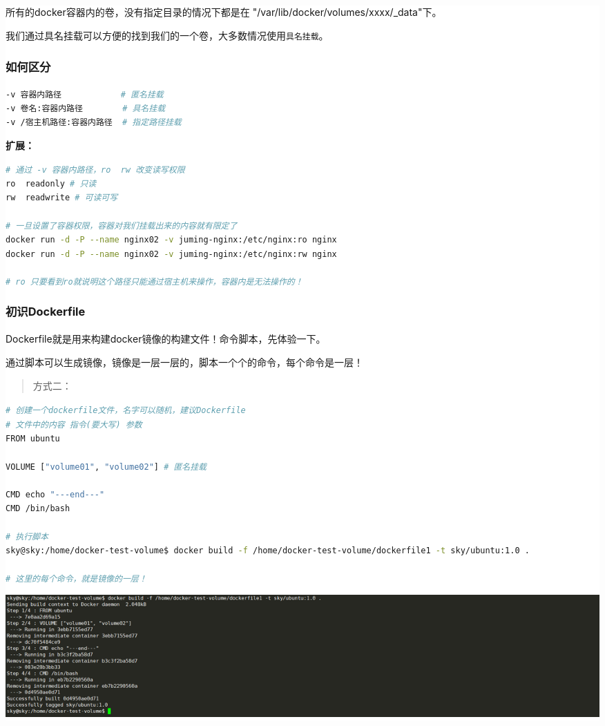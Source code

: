 所有的docker容器内的卷，没有指定目录的情况下都是在 "/var/lib/docker/volumes/xxxx/_data"下。

我们通过具名挂载可以方便的找到我们的一个卷，大多数情况使用`具名挂载`。

### 如何区分

```bash
-v 容器内路径            # 匿名挂载
-v 卷名:容器内路径        # 具名挂载
-v /宿主机路径:容器内路径  # 指定路径挂载
```

**扩展：**

```bash
# 通过 -v 容器内路径，ro  rw 改变读写权限
ro	readonly # 只读
rw  readwrite # 可读可写

# 一旦设置了容器权限，容器对我们挂载出来的内容就有限定了
docker run -d -P --name nginx02 -v juming-nginx:/etc/nginx:ro nginx
docker run -d -P --name nginx02 -v juming-nginx:/etc/nginx:rw nginx

# ro 只要看到ro就说明这个路径只能通过宿主机来操作，容器内是无法操作的！
```



### 初识Dockerfile

Dockerfile就是用来构建docker镜像的构建文件！命令脚本，先体验一下。

通过脚本可以生成镜像，镜像是一层一层的，脚本一个个的命令，每个命令是一层！

> 方式二：

```bash
# 创建一个dockerfile文件，名字可以随机，建议Dockerfile
# 文件中的内容 指令(要大写) 参数
FROM ubuntu

VOLUME ["volume01", "volume02"] # 匿名挂载

CMD echo "---end---"
CMD /bin/bash

# 执行脚本
sky@sky:/home/docker-test-volume$ docker build -f /home/docker-test-volume/dockerfile1 -t sky/ubuntu:1.0 .

# 这里的每个命令，就是镜像的一层！
```

![dockerfilebuild](./images/dockerfilebuild.png)
